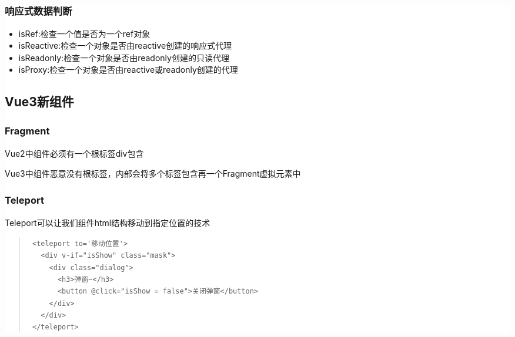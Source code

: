 



### 响应式数据判断

* isRef:检查一个值是否为一个ref对象
* isReactive:检查一个对象是否由reactive创建的响应式代理
* isReadonly:检查一个对象是否由readonly创建的只读代理
* isProxy:检查一个对象是否由reactive或readonly创建的代理



## Vue3新组件

### Fragment

Vue2中组件必须有一个根标签div包含

Vue3中组件恶意没有根标签，内部会将多个标签包含再一个Fragment虚拟元素中



### Teleport

Teleport可以让我们组件html结构移动到指定位置的技术

>```
>  <teleport to='移动位置'>
>    <div v-if="isShow" class="mask">
>      <div class="dialog">
>        <h3>弹窗~</h3>
>        <button @click="isShow = false">关闭弹窗</button>
>      </div>
>    </div>
>  </teleport>
>```

